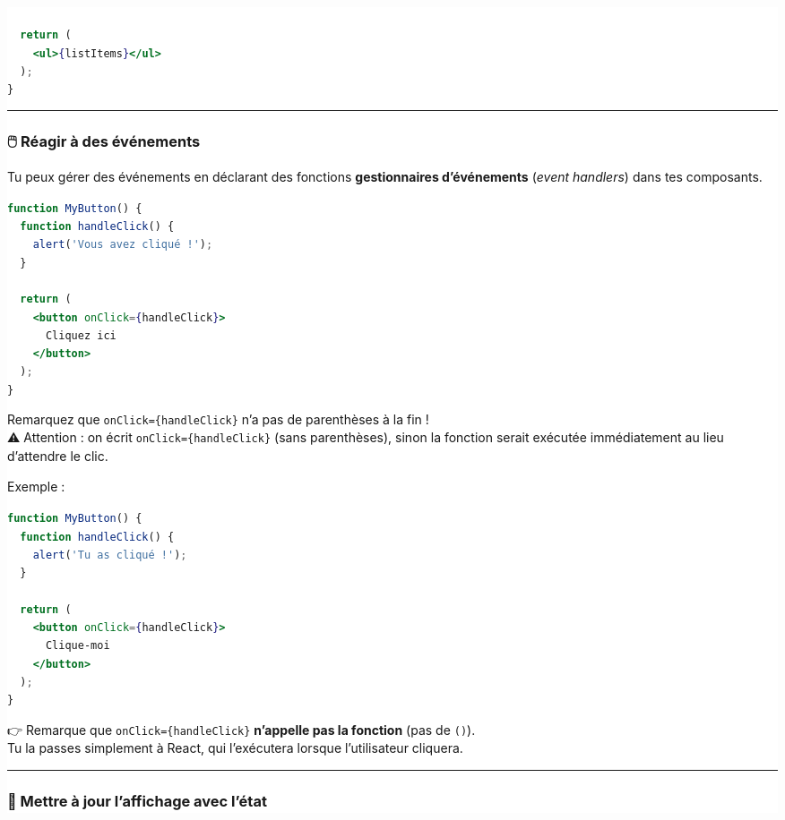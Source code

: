 ```jsx

  return (
    <ul>{listItems}</ul>
  );
}
```

***

### 🖱️ Réagir à des événements

Tu peux gérer des événements en déclarant des fonctions **gestionnaires d’événements** (_event handlers_) dans tes composants.&#x20;

```jsx
function MyButton() {
  function handleClick() {
    alert('Vous avez cliqué !');
  }

  return (
    <button onClick={handleClick}>
      Cliquez ici
    </button>
  );
}
```

Remarquez que `onClick={handleClick}` n’a pas de parenthèses à la fin !\
⚠️ Attention : on écrit `onClick={handleClick}` (sans parenthèses), sinon la fonction serait exécutée immédiatement au lieu d’attendre le clic.

Exemple :

```jsx
function MyButton() {
  function handleClick() {
    alert('Tu as cliqué !');
  }

  return (
    <button onClick={handleClick}>
      Clique-moi
    </button>
  );
}
```

👉 Remarque que `onClick={handleClick}` **n’appelle pas la fonction** (pas de `()`).\
Tu la passes simplement à React, qui l’exécutera lorsque l’utilisateur cliquera.

***

### 🔄 Mettre à jour l’affichage avec l’état

